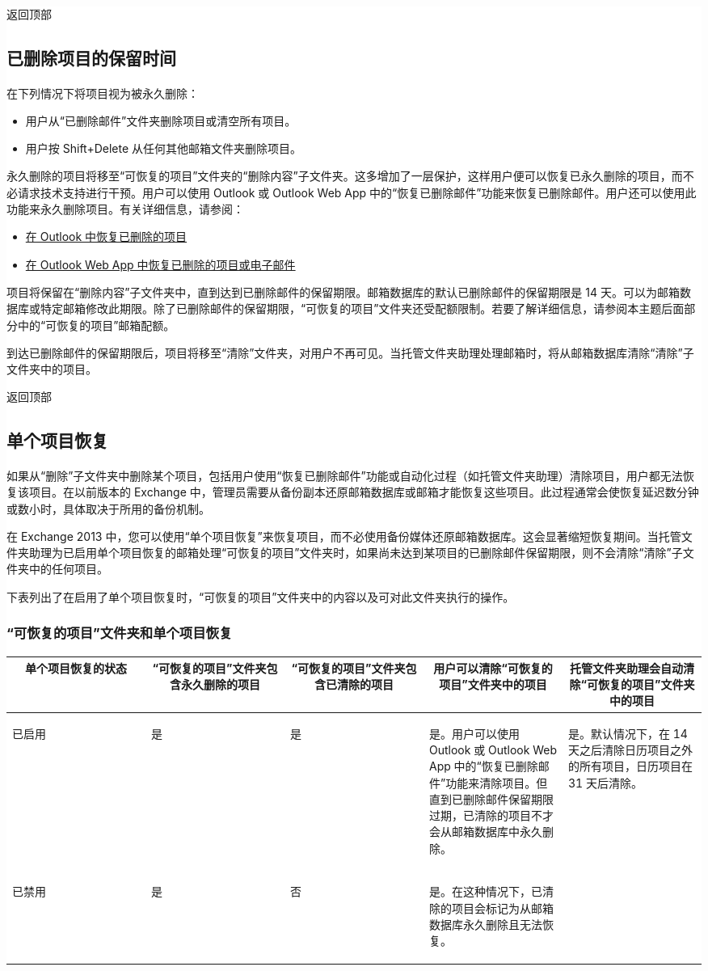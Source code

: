 返回顶部

## 已删除项目的保留时间

在下列情况下将项目视为被永久删除：

  - 用户从“已删除邮件”文件夹删除项目或清空所有项目。

  - 用户按 Shift+Delete 从任何其他邮箱文件夹删除项目。

永久删除的项目将移至“可恢复的项目”文件夹的“删除内容”子文件夹。这多增加了一层保护，这样用户便可以恢复已永久删除的项目，而不必请求技术支持进行干预。用户可以使用 Outlook 或 Outlook Web App 中的“恢复已删除邮件”功能来恢复已删除邮件。用户还可以使用此功能来永久删除项目。有关详细信息，请参阅：

  - [在 Outlook 中恢复已删除的项目](https://go.microsoft.com/fwlink/p/?linkid=524923)

  - [在 Outlook Web App 中恢复已删除的项目或电子邮件](https://go.microsoft.com/fwlink/p/?linkid=524924)

项目将保留在“删除内容”子文件夹中，直到达到已删除邮件的保留期限。邮箱数据库的默认已删除邮件的保留期限是 14 天。可以为邮箱数据库或特定邮箱修改此期限。除了已删除邮件的保留期限，“可恢复的项目”文件夹还受配额限制。若要了解详细信息，请参阅本主题后面部分中的“可恢复的项目”邮箱配额。

到达已删除邮件的保留期限后，项目将移至“清除”文件夹，对用户不再可见。当托管文件夹助理处理邮箱时，将从邮箱数据库清除“清除”子文件夹中的项目。

返回顶部

## 单个项目恢复

如果从“删除”子文件夹中删除某个项目，包括用户使用“恢复已删除邮件”功能或自动化过程（如托管文件夹助理）清除项目，用户都无法恢复该项目。在以前版本的 Exchange 中，管理员需要从备份副本还原邮箱数据库或邮箱才能恢复这些项目。此过程通常会使恢复延迟数分钟或数小时，具体取决于所用的备份机制。

在 Exchange 2013 中，您可以使用“单个项目恢复”来恢复项目，而不必使用备份媒体还原邮箱数据库。这会显著缩短恢复期间。当托管文件夹助理为已启用单个项目恢复的邮箱处理“可恢复的项目”文件夹时，如果尚未达到某项目的已删除邮件保留期限，则不会清除“清除”子文件夹中的任何项目。

下表列出了在启用了单个项目恢复时，“可恢复的项目”文件夹中的内容以及可对此文件夹执行的操作。

### “可恢复的项目”文件夹和单个项目恢复

<table>
<colgroup>
<col style="width: 20%" />
<col style="width: 20%" />
<col style="width: 20%" />
<col style="width: 20%" />
<col style="width: 20%" />
</colgroup>
<thead>
<tr class="header">
<th>单个项目恢复的状态</th>
<th>“可恢复的项目”文件夹包含永久删除的项目</th>
<th>“可恢复的项目”文件夹包含已清除的项目</th>
<th>用户可以清除“可恢复的项目”文件夹中的项目</th>
<th>托管文件夹助理会自动清除“可恢复的项目”文件夹中的项目</th>
</tr>
</thead>
<tbody>
<tr class="odd">
<td><p>已启用</p></td>
<td><p>是</p></td>
<td><p>是</p></td>
<td><p>是。用户可以使用 Outlook 或 Outlook Web App 中的“恢复已删除邮件”功能来清除项目。但直到已删除邮件保留期限过期，已清除的项目不才会从邮箱数据库中永久删除。</p></td>
<td><p>是。默认情况下，在 14 天之后清除日历项目之外的所有项目，日历项目在 31 天后清除。</p></td>
</tr>
<tr class="even">
<td><p>已禁用</p></td>
<td><p>是</p></td>
<td><p>否</p></td>
<td><p>是。在这种情况下，已清除的项目会标记为从邮箱数据库永久删除且无法恢复。</p></td>